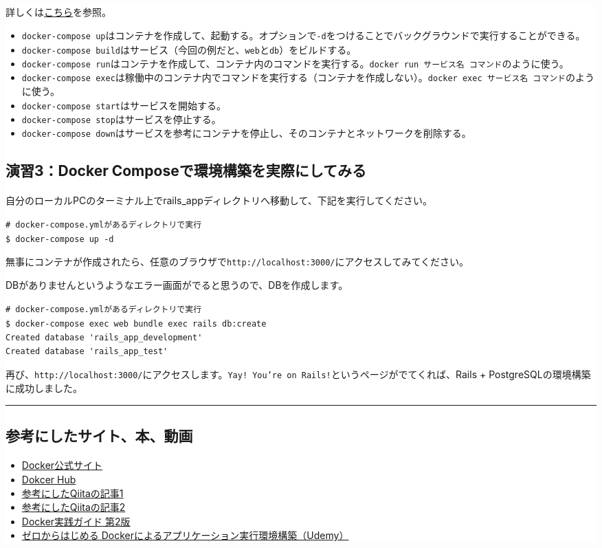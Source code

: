 詳しくは[こちら](https://qiita.com/wasanx25/items/d47caf37b79e855af95f)を参照。

- `docker-compose up`はコンテナを作成して、起動する。オプションで`-d`をつけることでバックグラウンドで実行することができる。
- `docker-compose build`はサービス（今回の例だと、`web`と`db`）をビルドする。
- `docker-compose run`はコンテナを作成して、コンテナ内のコマンドを実行する。`docker run サービス名 コマンド`のように使う。
- `docker-compose exec`は稼働中のコンテナ内でコマンドを実行する（コンテナを作成しない）。`docker exec サービス名 コマンド`のように使う。
- `docker-compose start`はサービスを開始する。
- `docker-compose stop`はサービスを停止する。
- `docker-compose down`はサービスを参考にコンテナを停止し、そのコンテナとネットワークを削除する。

## 演習3：Docker Composeで環境構築を実際にしてみる

自分のローカルPCのターミナル上でrails_appディレクトリへ移動して、下記を実行してください。

```shell
# docker-compose.ymlがあるディレクトリで実行
$ docker-compose up -d
```

無事にコンテナが作成されたら、任意のブラウザで`http://localhost:3000/`にアクセスしてみてください。

DBがありませんというようなエラー画面がでると思うので、DBを作成します。

```shell
# docker-compose.ymlがあるディレクトリで実行
$ docker-compose exec web bundle exec rails db:create
Created database 'rails_app_development'
Created database 'rails_app_test'
```

再び、`http://localhost:3000/`にアクセスします。`Yay! You’re on Rails!`というページがでてくれば、Rails + PostgreSQLの環境構築に成功しました。

---

## 参考にしたサイト、本、動画

- [Docker公式サイト](https://www.docker.com/)
- [Dokcer Hub](https://hub.docker.com/)
- [参考にしたQiitaの記事1](https://qiita.com/kotaro-dr/items/b1024c7d200a75b992fc)
- [参考にしたQiitaの記事2](https://qiita.com/shiro01/items/04ca672a93384b463701)
- [Docker実践ガイド 第2版](https://www.amazon.co.jp/dp/B07NDT526Q)
- [ゼロからはじめる Dockerによるアプリケーション実行環境構築（Udemy）](https://www.udemy.com/course/docker-k/)
